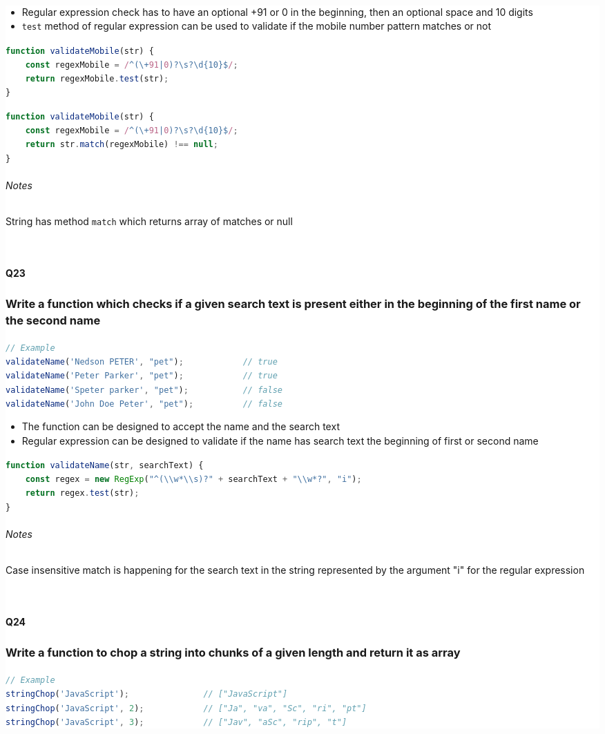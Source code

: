 - Regular expression check has to have an optional +91 or 0 in the beginning, then an optional space and 10 digits 
- `test` method of regular expression can be used to validate if the mobile number pattern matches or not

```js
function validateMobile(str) {
    const regexMobile = /^(\+91|0)?\s?\d{10}$/;
    return regexMobile.test(str);
}
```

```js
function validateMobile(str) {
    const regexMobile = /^(\+91|0)?\s?\d{10}$/;
    return str.match(regexMobile) !== null;
}
```

###### Notes
String has method `match` which returns array of matches or null

<br />

#### Q23
### Write a function which checks if a given search text is present either in the beginning of the first name or the second name
```js
// Example
validateName('Nedson PETER', "pet");            // true
validateName('Peter Parker', "pet");            // true
validateName('Speter parker', "pet");           // false
validateName('John Doe Peter', "pet");          // false
```

- The function can be designed to accept the name and the search text
- Regular expression can be designed to validate if the name has search text the beginning of first or second name

```js
function validateName(str, searchText) {
    const regex = new RegExp("^(\\w*\\s)?" + searchText + "\\w*?", "i");
    return regex.test(str);
}
```

###### Notes
Case insensitive match is happening for the search text in the string represented by the argument "i" for the regular expression

<br />

#### Q24
### Write a function to chop a string into chunks of a given length and return it as array
```js
// Example
stringChop('JavaScript');               // ["JavaScript"]
stringChop('JavaScript', 2);            // ["Ja", "va", "Sc", "ri", "pt"]
stringChop('JavaScript', 3);            // ["Jav", "aSc", "rip", "t"]
```
